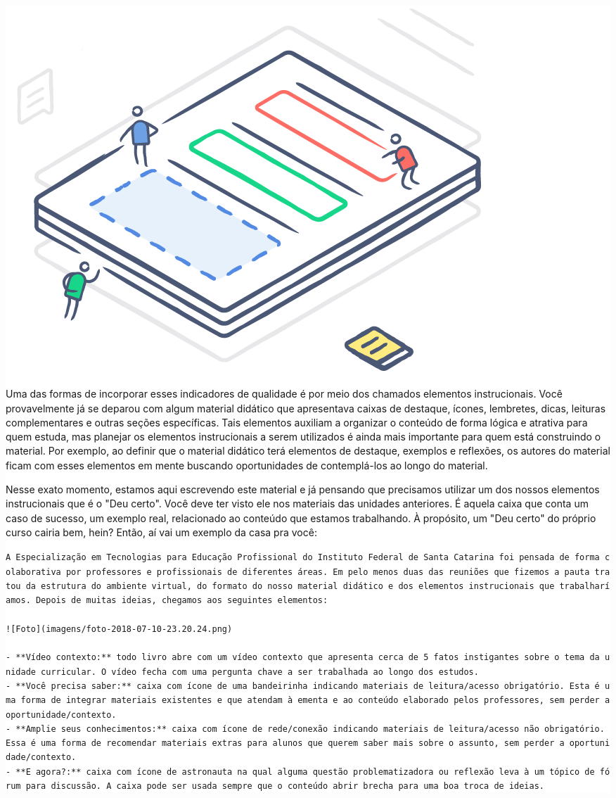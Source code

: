 ![Structure](imagens/structure.png)

Uma das formas de incorporar esses indicadores de qualidade é por meio dos chamados elementos instrucionais. Você provavelmente já se deparou com algum material didático que apresentava caixas de destaque, ícones, lembretes, dicas, leituras complementares e outras seções específicas. Tais elementos auxiliam a organizar o conteúdo de forma lógica e atrativa para quem estuda, mas planejar os elementos instrucionais a serem utilizados é ainda mais importante para quem está construindo o material. Por exemplo, ao definir que o material didático terá elementos de destaque, exemplos e reflexões, os autores do material ficam com esses elementos em mente buscando oportunidades de contemplá-los ao longo do material.

Nesse exato momento, estamos aqui escrevendo este material e já pensando que precisamos utilizar um dos nossos elementos instrucionais que é o "Deu certo". Você deve ter visto ele nos materiais das unidades anteriores. É aquela caixa que conta um caso de sucesso, um exemplo real, relacionado ao conteúdo que estamos trabalhando. À propósito, um "Deu certo" do próprio curso cairia bem, hein? Então, aí vai um exemplo da casa pra você:

```{admonition} Deu certo!
A Especialização em Tecnologias para Educação Profissional do Instituto Federal de Santa Catarina foi pensada de forma colaborativa por professores e profissionais de diferentes áreas. Em pelo menos duas das reuniões que fizemos a pauta tratou da estrutura do ambiente virtual, do formato do nosso material didático e dos elementos instrucionais que trabalharíamos. Depois de muitas ideias, chegamos aos seguintes elementos:

![Foto](imagens/foto-2018-07-10-23.20.24.png)

- **Vídeo contexto:** todo livro abre com um vídeo contexto que apresenta cerca de 5 fatos instigantes sobre o tema da unidade curricular. O vídeo fecha com uma pergunta chave a ser trabalhada ao longo dos estudos.
- **Você precisa saber:** caixa com ícone de uma bandeirinha indicando materiais de leitura/acesso obrigatório. Esta é uma forma de integrar materiais existentes e que atendam à ementa e ao conteúdo elaborado pelos professores, sem perder a oportunidade/contexto.
- **Amplie seus conhecimentos:** caixa com ícone de rede/conexão indicando materiais de leitura/acesso não obrigatório. Essa é uma forma de recomendar materiais extras para alunos que querem saber mais sobre o assunto, sem perder a oportunidade/contexto.
- **E agora?:** caixa com ícone de astronauta na qual alguma questão problematizadora ou reflexão leva à um tópico de fórum para discussão. A caixa pode ser usada sempre que o conteúdo abrir brecha para uma boa troca de ideias.
```